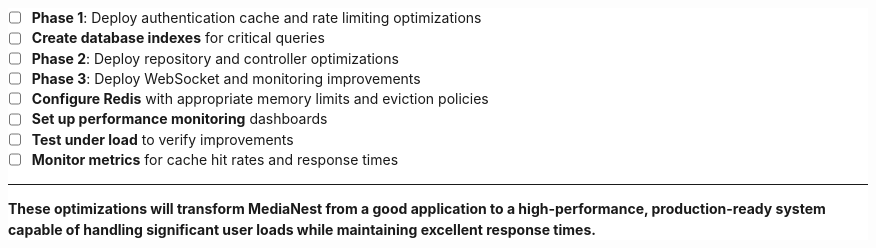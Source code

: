 - [ ] **Phase 1**: Deploy authentication cache and rate limiting optimizations
- [ ] **Create database indexes** for critical queries
- [ ] **Phase 2**: Deploy repository and controller optimizations
- [ ] **Phase 3**: Deploy WebSocket and monitoring improvements
- [ ] **Configure Redis** with appropriate memory limits and eviction policies
- [ ] **Set up performance monitoring** dashboards
- [ ] **Test under load** to verify improvements
- [ ] **Monitor metrics** for cache hit rates and response times

---

**These optimizations will transform MediaNest from a good application to a high-performance, production-ready system capable of handling significant user loads while maintaining excellent response times.**
